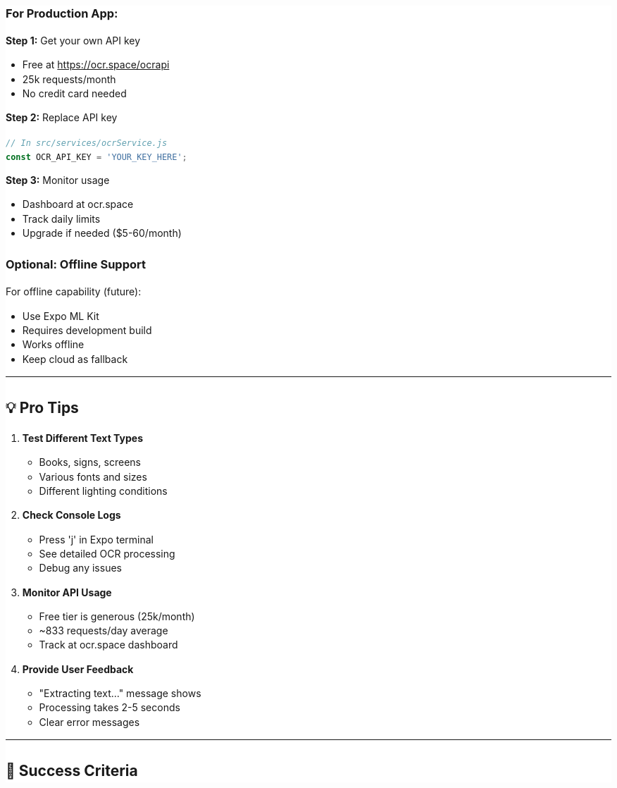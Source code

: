 ### For Production App:

**Step 1:** Get your own API key
- Free at https://ocr.space/ocrapi
- 25k requests/month
- No credit card needed

**Step 2:** Replace API key
```javascript
// In src/services/ocrService.js
const OCR_API_KEY = 'YOUR_KEY_HERE';
```

**Step 3:** Monitor usage
- Dashboard at ocr.space
- Track daily limits
- Upgrade if needed ($5-60/month)

### Optional: Offline Support

For offline capability (future):
- Use Expo ML Kit
- Requires development build
- Works offline
- Keep cloud as fallback

---

## 💡 Pro Tips

1. **Test Different Text Types**
   - Books, signs, screens
   - Various fonts and sizes
   - Different lighting conditions

2. **Check Console Logs**
   - Press 'j' in Expo terminal
   - See detailed OCR processing
   - Debug any issues

3. **Monitor API Usage**
   - Free tier is generous (25k/month)
   - ~833 requests/day average
   - Track at ocr.space dashboard

4. **Provide User Feedback**
   - "Extracting text..." message shows
   - Processing takes 2-5 seconds
   - Clear error messages

---

## 🎯 Success Criteria
